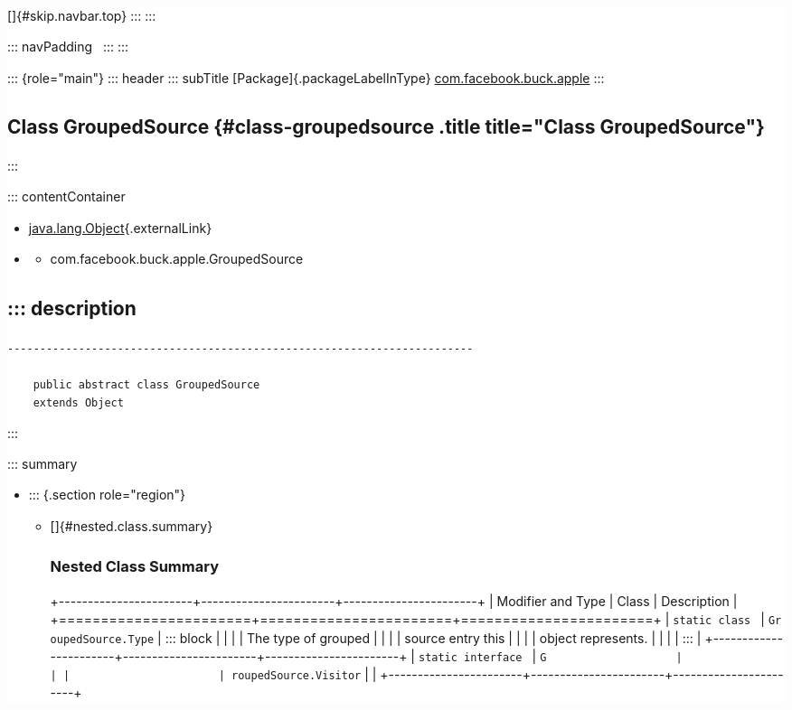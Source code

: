 </div>

[]{#skip.navbar.top}
:::
:::

::: navPadding
 
:::
:::

::: {role="main"}
::: header
::: subTitle
[Package]{.packageLabelInType} [com.facebook.buck.apple](package-summary.html)
:::

## Class GroupedSource {#class-groupedsource .title title="Class GroupedSource"}
:::

::: contentContainer
-   [java.lang.Object](http://docs.oracle.com/javase/7/docs/api/java/lang/Object.html?is-external=true "class or interface in java.lang"){.externalLink}

-   -   com.facebook.buck.apple.GroupedSource

::: description
-   

    ------------------------------------------------------------------------

        public abstract class GroupedSource
        extends Object
:::

::: summary
-   ::: {.section role="region"}
    -   []{#nested.class.summary}

        ### Nested Class Summary

        +-----------------------+-----------------------+-----------------------+
        | Modifier and Type     | Class                 | Description           |
        +=======================+=======================+=======================+
        | `static class `       | `GroupedSource.Type`  | ::: block             |
        |                       |                       | The type of grouped   |
        |                       |                       | source entry this     |
        |                       |                       | object represents.    |
        |                       |                       | :::                   |
        +-----------------------+-----------------------+-----------------------+
        | `static interface `   | `G                    |                       |
        |                       | roupedSource.Visitor` |                       |
        +-----------------------+-----------------------+-----------------------+
